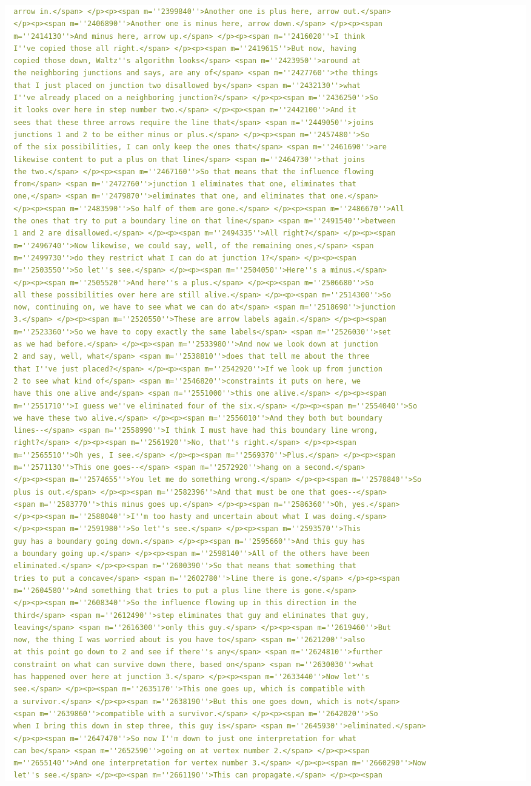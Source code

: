 ```yaml
  arrow in.</span> </p><p><span m=''2399840''>Another one is plus here, arrow out.</span>
  </p><p><span m=''2406890''>Another one is minus here, arrow down.</span> </p><p><span
  m=''2414130''>And minus here, arrow up.</span> </p><p><span m=''2416020''>I think
  I''ve copied those all right.</span> </p><p><span m=''2419615''>But now, having
  copied those down, Waltz''s algorithm looks</span> <span m=''2423950''>around at
  the neighboring junctions and says, are any of</span> <span m=''2427760''>the things
  that I just placed on junction two disallowed by</span> <span m=''2432130''>what
  I''ve already placed on a neighboring junction?</span> </p><p><span m=''2436250''>So
  it looks over here in step number two.</span> </p><p><span m=''2442100''>And it
  sees that these three arrows require the line that</span> <span m=''2449050''>joins
  junctions 1 and 2 to be either minus or plus.</span> </p><p><span m=''2457480''>So
  of the six possibilities, I can only keep the ones that</span> <span m=''2461690''>are
  likewise content to put a plus on that line</span> <span m=''2464730''>that joins
  the two.</span> </p><p><span m=''2467160''>So that means that the influence flowing
  from</span> <span m=''2472760''>junction 1 eliminates that one, eliminates that
  one,</span> <span m=''2479870''>eliminates that one, and eliminates that one.</span>
  </p><p><span m=''2483590''>So half of them are gone.</span> </p><p><span m=''2486670''>All
  the ones that try to put a boundary line on that line</span> <span m=''2491540''>between
  1 and 2 are disallowed.</span> </p><p><span m=''2494335''>All right?</span> </p><p><span
  m=''2496740''>Now likewise, we could say, well, of the remaining ones,</span> <span
  m=''2499730''>do they restrict what I can do at junction 1?</span> </p><p><span
  m=''2503550''>So let''s see.</span> </p><p><span m=''2504050''>Here''s a minus.</span>
  </p><p><span m=''2505520''>And here''s a plus.</span> </p><p><span m=''2506680''>So
  all these possibilities over here are still alive.</span> </p><p><span m=''2514300''>So
  now, continuing on, we have to see what we can do at</span> <span m=''2518690''>junction
  3.</span> </p><p><span m=''2520550''>These are arrow labels again.</span> </p><p><span
  m=''2523360''>So we have to copy exactly the same labels</span> <span m=''2526030''>set
  as we had before.</span> </p><p><span m=''2533980''>And now we look down at junction
  2 and say, well, what</span> <span m=''2538810''>does that tell me about the three
  that I''ve just placed?</span> </p><p><span m=''2542920''>If we look up from junction
  2 to see what kind of</span> <span m=''2546820''>constraints it puts on here, we
  have this one alive and</span> <span m=''2551000''>this one alive.</span> </p><p><span
  m=''2551710''>I guess we''ve eliminated four of the six.</span> </p><p><span m=''2554040''>So
  we have these two alive.</span> </p><p><span m=''2556010''>And they both but boundary
  lines--</span> <span m=''2558990''>I think I must have had this boundary line wrong,
  right?</span> </p><p><span m=''2561920''>No, that''s right.</span> </p><p><span
  m=''2565510''>Oh yes, I see.</span> </p><p><span m=''2569370''>Plus.</span> </p><p><span
  m=''2571130''>This one goes--</span> <span m=''2572920''>hang on a second.</span>
  </p><p><span m=''2574655''>You let me do something wrong.</span> </p><p><span m=''2578840''>So
  plus is out.</span> </p><p><span m=''2582396''>And that must be one that goes--</span>
  <span m=''2583770''>this minus goes up.</span> </p><p><span m=''2586360''>Oh, yes.</span>
  </p><p><span m=''2588040''>I''m too hasty and uncertain about what I was doing.</span>
  </p><p><span m=''2591980''>So let''s see.</span> </p><p><span m=''2593570''>This
  guy has a boundary going down.</span> </p><p><span m=''2595660''>And this guy has
  a boundary going up.</span> </p><p><span m=''2598140''>All of the others have been
  eliminated.</span> </p><p><span m=''2600390''>So that means that something that
  tries to put a concave</span> <span m=''2602780''>line there is gone.</span> </p><p><span
  m=''2604580''>And something that tries to put a plus line there is gone.</span>
  </p><p><span m=''2608340''>So the influence flowing up in this direction in the
  third</span> <span m=''2612490''>step eliminates that guy and eliminates that guy,
  leaving</span> <span m=''2616300''>only this guy.</span> </p><p><span m=''2619460''>But
  now, the thing I was worried about is you have to</span> <span m=''2621200''>also
  at this point go down to 2 and see if there''s any</span> <span m=''2624810''>further
  constraint on what can survive down there, based on</span> <span m=''2630030''>what
  has happened over here at junction 3.</span> </p><p><span m=''2633440''>Now let''s
  see.</span> </p><p><span m=''2635170''>This one goes up, which is compatible with
  a survivor.</span> </p><p><span m=''2638190''>But this one goes down, which is not</span>
  <span m=''2639860''>compatible with a survivor.</span> </p><p><span m=''2642020''>So
  when I bring this down in step three, this guy is</span> <span m=''2645930''>eliminated.</span>
  </p><p><span m=''2647470''>So now I''m down to just one interpretation for what
  can be</span> <span m=''2652590''>going on at vertex number 2.</span> </p><p><span
  m=''2655140''>And one interpretation for vertex number 3.</span> </p><p><span m=''2660290''>Now
  let''s see.</span> </p><p><span m=''2661190''>This can propagate.</span> </p><p><span
```